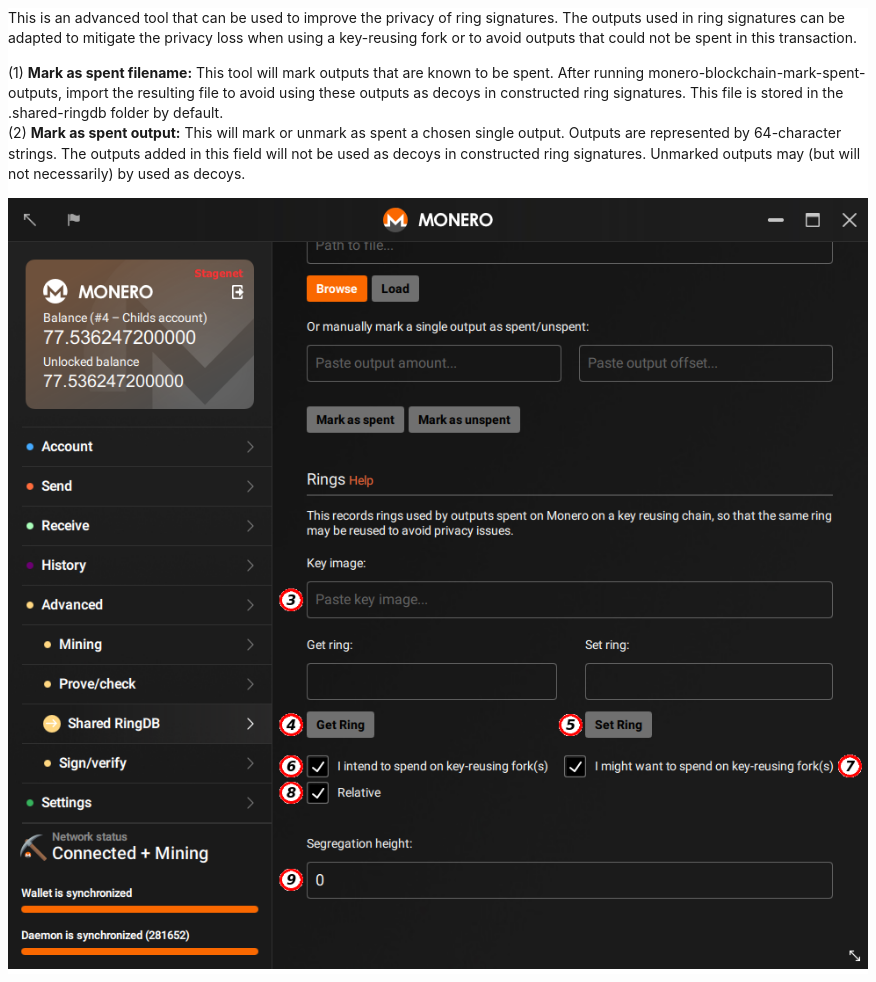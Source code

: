 This is an advanced tool that can be used to improve the privacy of ring
signatures. The outputs used in ring signatures can be adapted to
mitigate the privacy loss when using a key-reusing fork or to avoid
outputs that could not be spent in this transaction.

(1) **Mark as spent filename:** This tool will mark outputs that are
    known to be spent. After running
    monero-blockchain-mark-spent-outputs, import the resulting file to
    avoid using these outputs as decoys in constructed ring signatures.
    This file is stored in the .shared-ringdb folder by default.\
(2) **Mark as spent output:** This will mark or unmark as spent a chosen
    single output. Outputs are represented by 64-character strings. The
    outputs added in this field will not be used as decoys in
    constructed ring signatures. Unmarked outputs may (but will not
    necessarily) by used as decoys.

![shared ringdb 2/2](media/black_sharedringdb_2.png)
